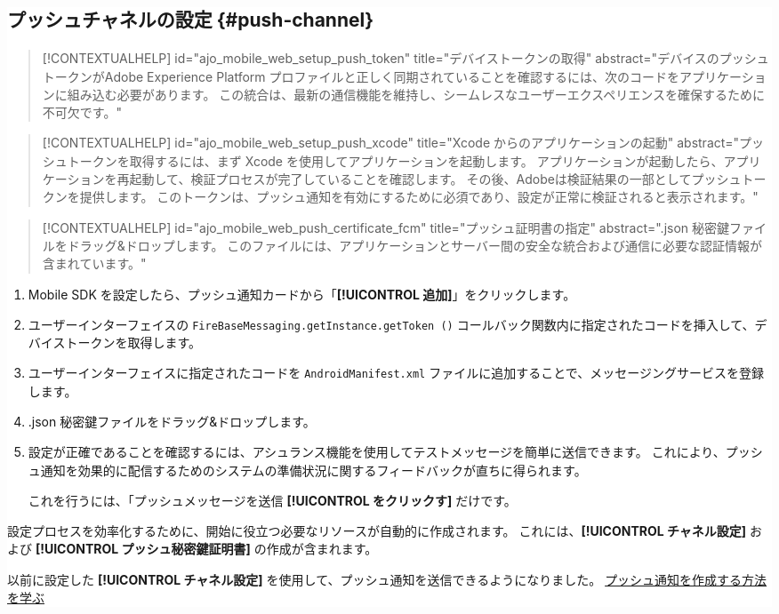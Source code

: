 ## プッシュチャネルの設定 {#push-channel}

>[!CONTEXTUALHELP]
>id="ajo_mobile_web_setup_push_token"
>title="デバイストークンの取得"
>abstract="デバイスのプッシュトークンがAdobe Experience Platform プロファイルと正しく同期されていることを確認するには、次のコードをアプリケーションに組み込む必要があります。 この統合は、最新の通信機能を維持し、シームレスなユーザーエクスペリエンスを確保するために不可欠です。"

>[!CONTEXTUALHELP]
>id="ajo_mobile_web_setup_push_xcode"
>title="Xcode からのアプリケーションの起動"
>abstract="プッシュトークンを取得するには、まず Xcode を使用してアプリケーションを起動します。 アプリケーションが起動したら、アプリケーションを再起動して、検証プロセスが完了していることを確認します。 その後、Adobeは検証結果の一部としてプッシュトークンを提供します。 このトークンは、プッシュ通知を有効にするために必須であり、設定が正常に検証されると表示されます。"

>[!CONTEXTUALHELP]
>id="ajo_mobile_web_push_certificate_fcm"
>title="プッシュ証明書の指定"
>abstract=".json 秘密鍵ファイルをドラッグ&amp;ドロップします。 このファイルには、アプリケーションとサーバー間の安全な統合および通信に必要な認証情報が含まれています。"

1. Mobile SDK を設定したら、プッシュ通知カードから「**[!UICONTROL 追加]**」をクリックします。

1. ユーザーインターフェイスの `FireBaseMessaging.getInstance.getToken ()` コールバック関数内に指定されたコードを挿入して、デバイストークンを取得します。

1. ユーザーインターフェイスに指定されたコードを `AndroidManifest.xml` ファイルに追加することで、メッセージングサービスを登録します。

1. .json 秘密鍵ファイルをドラッグ&amp;ドロップします。

1. 設定が正確であることを確認するには、アシュランス機能を使用してテストメッセージを簡単に送信できます。 これにより、プッシュ通知を効果的に配信するためのシステムの準備状況に関するフィードバックが直ちに得られます。

   これを行うには、「プッシュメッセージを送信 **[!UICONTROL をクリックす]** だけです。

設定プロセスを効率化するために、開始に役立つ必要なリソースが自動的に作成されます。 これには、**[!UICONTROL チャネル設定]** および **[!UICONTROL プッシュ秘密鍵証明書]** の作成が含まれます。

以前に設定した **[!UICONTROL チャネル設定]** を使用して、プッシュ通知を送信できるようになりました。 [ プッシュ通知を作成する方法を学ぶ ](../push/create-push.md)
